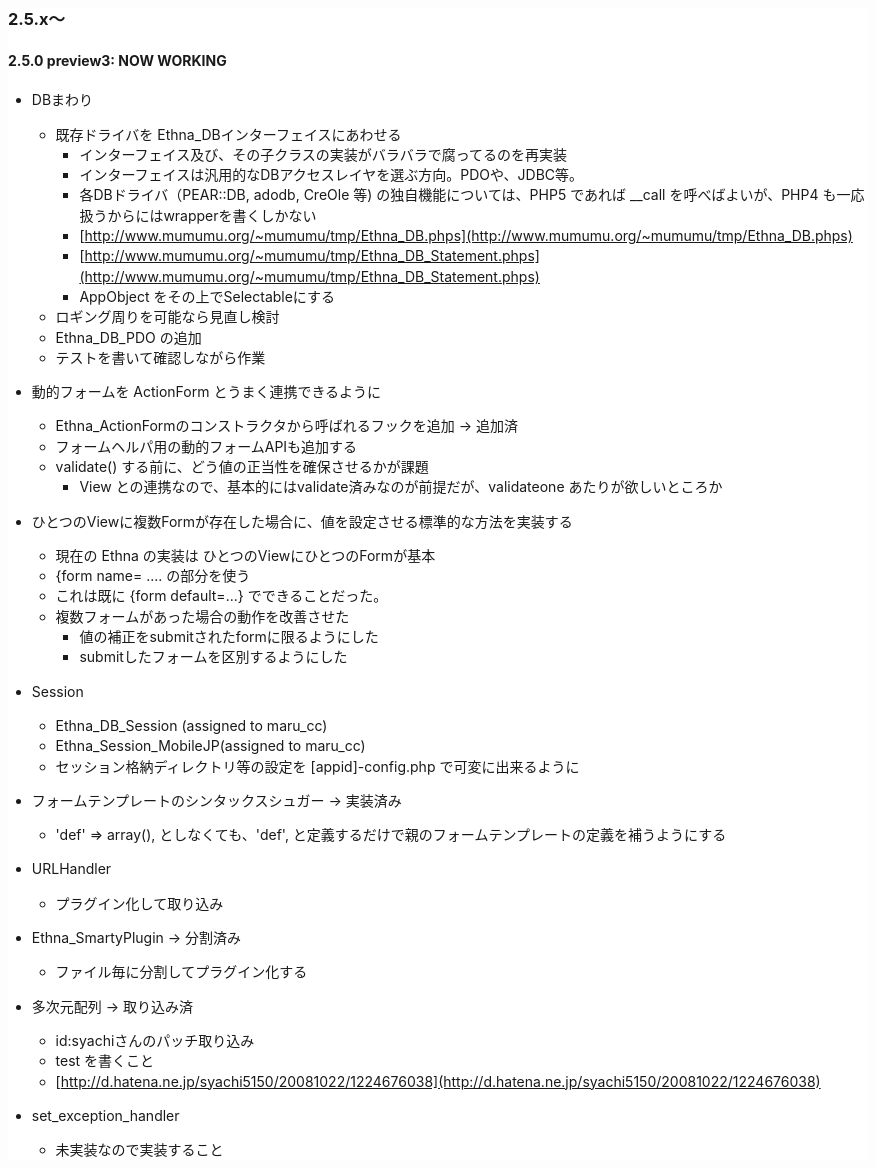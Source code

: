 ### 2.5.x〜

#### 2.5.0 preview3: NOW WORKING

- DBまわり
  - 既存ドライバを Ethna_DBインターフェイスにあわせる
    - インターフェイス及び、その子クラスの実装がバラバラで腐ってるのを再実装
    - インターフェイスは汎用的なDBアクセスレイヤを選ぶ方向。PDOや、JDBC等。
    - 各DBドライバ（PEAR::DB, adodb, CreOle 等) の独自機能については、PHP5 であれば __call を呼べばよいが、PHP4 も一応扱うからにはwrapperを書くしかない
    - [http://www.mumumu.org/~mumumu/tmp/Ethna_DB.phps](http://www.mumumu.org/~mumumu/tmp/Ethna_DB.phps)
    - [http://www.mumumu.org/~mumumu/tmp/Ethna_DB_Statement.phps](http://www.mumumu.org/~mumumu/tmp/Ethna_DB_Statement.phps)
    - AppObject をその上でSelectableにする
  - ロギング周りを可能なら見直し検討
  - Ethna_DB_PDO の追加
  - テストを書いて確認しながら作業

- 動的フォームを ActionForm とうまく連携できるように
  - Ethna_ActionFormのコンストラクタから呼ばれるフックを追加 -> 追加済
  - フォームヘルパ用の動的フォームAPIも追加する
  - validate() する前に、どう値の正当性を確保させるかが課題
    - View との連携なので、基本的にはvalidate済みなのが前提だが、validateone あたりが欲しいところか
- ひとつのViewに複数Formが存在した場合に、値を設定させる標準的な方法を実装する
  - 現在の Ethna の実装は ひとつのViewにひとつのFormが基本
  - {form name= .... の部分を使う
  - これは既に {form default=...} でできることだった。
  - 複数フォームがあった場合の動作を改善させた
    - 値の補正をsubmitされたformに限るようにした
    - submitしたフォームを区別するようにした

- Session
  - Ethna_DB_Session (assigned to maru_cc)
  - Ethna_Session_MobileJP(assigned to maru_cc)
  - セッション格納ディレクトリ等の設定を [appid]-config.php で可変に出来るように

- フォームテンプレートのシンタックスシュガー -> 実装済み
  - 'def' => array(), としなくても、'def', と定義するだけで親のフォームテンプレートの定義を補うようにする

- URLHandler
  - プラグイン化して取り込み

- Ethna_SmartyPlugin -> 分割済み
  - ファイル毎に分割してプラグイン化する

- 多次元配列 -> 取り込み済
  - id:syachiさんのパッチ取り込み
  - test を書くこと
  - [http://d.hatena.ne.jp/syachi5150/20081022/1224676038](http://d.hatena.ne.jp/syachi5150/20081022/1224676038)

- set_exception_handler
  - 未実装なので実装すること
